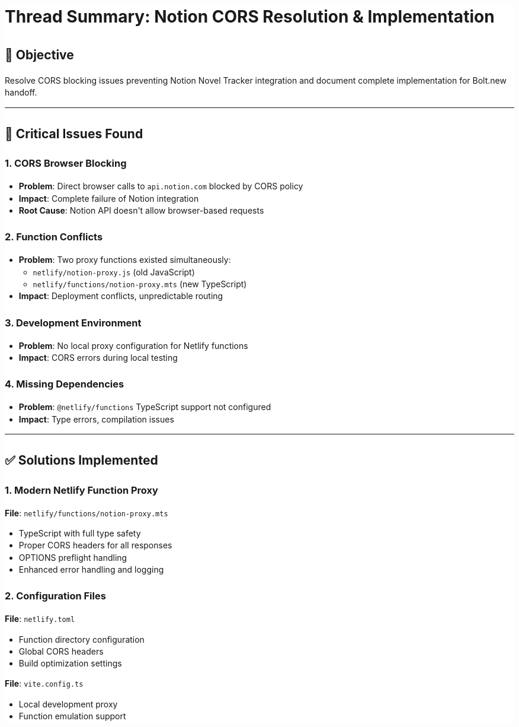 # Thread Summary: Notion CORS Resolution & Implementation

## 🎯 Objective
Resolve CORS blocking issues preventing Notion Novel Tracker integration and document complete implementation for Bolt.new handoff.

---

## 🔴 Critical Issues Found

### 1. CORS Browser Blocking
- **Problem**: Direct browser calls to `api.notion.com` blocked by CORS policy
- **Impact**: Complete failure of Notion integration
- **Root Cause**: Notion API doesn't allow browser-based requests

### 2. Function Conflicts
- **Problem**: Two proxy functions existed simultaneously:
  - `netlify/notion-proxy.js` (old JavaScript)
  - `netlify/functions/notion-proxy.mts` (new TypeScript)
- **Impact**: Deployment conflicts, unpredictable routing

### 3. Development Environment
- **Problem**: No local proxy configuration for Netlify functions
- **Impact**: CORS errors during local testing

### 4. Missing Dependencies
- **Problem**: `@netlify/functions` TypeScript support not configured
- **Impact**: Type errors, compilation issues

---

## ✅ Solutions Implemented

### 1. Modern Netlify Function Proxy
**File**: `netlify/functions/notion-proxy.mts`
- TypeScript with full type safety
- Proper CORS headers for all responses
- OPTIONS preflight handling
- Enhanced error handling and logging

### 2. Configuration Files
**File**: `netlify.toml`
- Function directory configuration
- Global CORS headers
- Build optimization settings

**File**: `vite.config.ts`
- Local development proxy
- Function emulation support
